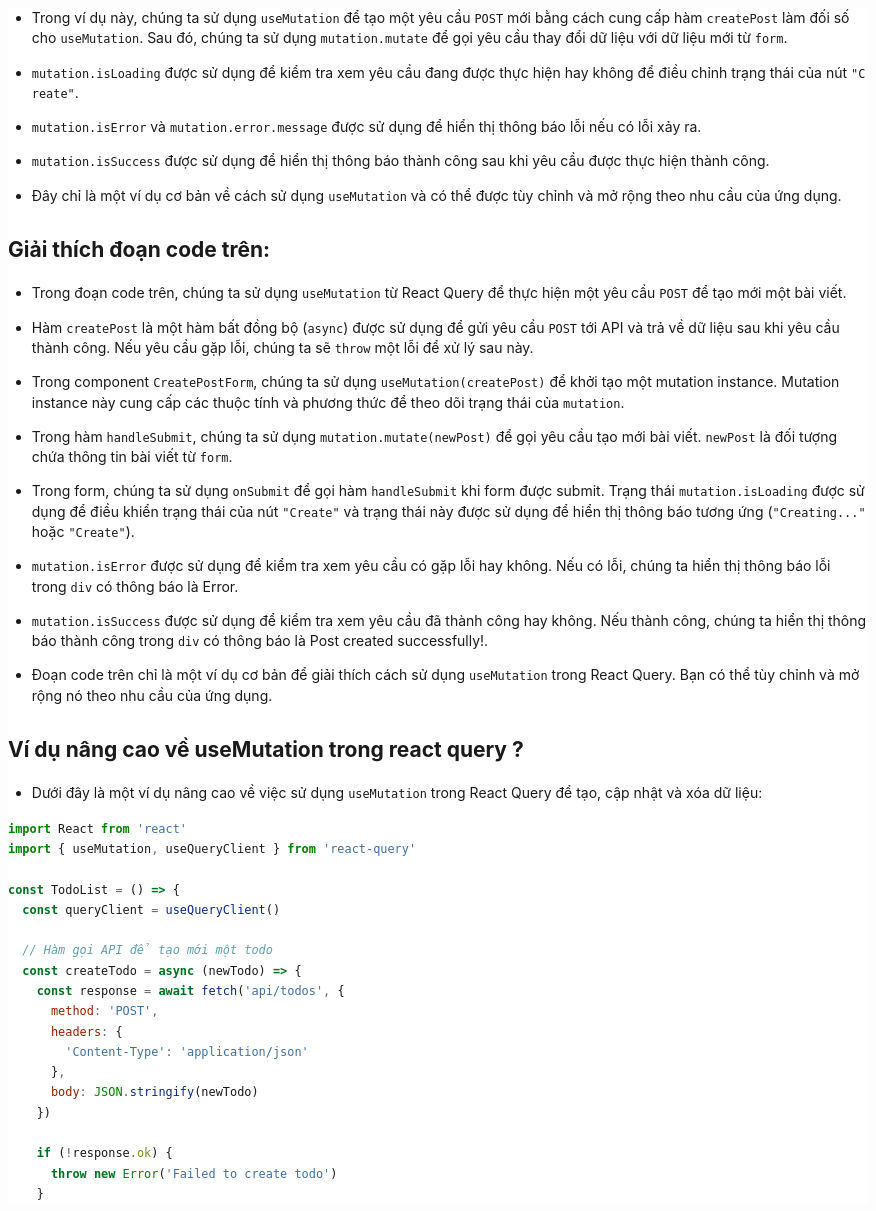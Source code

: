- Trong ví dụ này, chúng ta sử dụng `useMutation` để tạo một yêu cầu `POST` mới bằng cách cung cấp hàm `createPost` làm đối số cho `useMutation`. Sau đó, chúng ta sử dụng `mutation.mutate` để gọi yêu cầu thay đổi dữ liệu với dữ liệu mới từ `form`.

- `mutation.isLoading` được sử dụng để kiểm tra xem yêu cầu đang được thực hiện hay không để điều chỉnh trạng thái của nút `"Create"`.
- `mutation.isError` và `mutation.error.message` được sử dụng để hiển thị thông báo lỗi nếu có lỗi xảy ra.
- `mutation.isSuccess` được sử dụng để hiển thị thông báo thành công sau khi yêu cầu được thực hiện thành công.

- Đây chỉ là một ví dụ cơ bản về cách sử dụng `useMutation` và có thể được tùy chỉnh và mở rộng theo nhu cầu của ứng dụng.

## Giải thích đoạn code trên:

- Trong đoạn code trên, chúng ta sử dụng `useMutation` từ React Query để thực hiện một yêu cầu `POST` để tạo mới một bài viết.

- Hàm `createPost` là một hàm bất đồng bộ (`async`) được sử dụng để gửi yêu cầu `POST` tới API và trả về dữ liệu sau khi yêu cầu thành công. Nếu yêu cầu gặp lỗi, chúng ta sẽ `throw` một lỗi để xử lý sau này.

- Trong component `CreatePostForm`, chúng ta sử dụng `useMutation(createPost)` để khởi tạo một mutation instance. Mutation instance này cung cấp các thuộc tính và phương thức để theo dõi trạng thái của `mutation`.

- Trong hàm `handleSubmit`, chúng ta sử dụng `mutation.mutate(newPost)` để gọi yêu cầu tạo mới bài viết. `newPost` là đối tượng chứa thông tin bài viết từ `form`.

- Trong form, chúng ta sử dụng `onSubmit` để gọi hàm `handleSubmit` khi form được submit. Trạng thái `mutation.isLoading` được sử dụng để điều khiển trạng thái của nút `"Create"` và trạng thái này được sử dụng để hiển thị thông báo tương ứng (`"Creating..."` hoặc `"Create"`).

- `mutation.isError` được sử dụng để kiểm tra xem yêu cầu có gặp lỗi hay không. Nếu có lỗi, chúng ta hiển thị thông báo lỗi trong `div` có thông báo là Error.

- `mutation.isSuccess` được sử dụng để kiểm tra xem yêu cầu đã thành công hay không. Nếu thành công, chúng ta hiển thị thông báo thành công trong `div` có thông báo là Post created successfully!.

- Đoạn code trên chỉ là một ví dụ cơ bản để giải thích cách sử dụng `useMutation` trong React Query. Bạn có thể tùy chỉnh và mở rộng nó theo nhu cầu của ứng dụng.

## Ví dụ nâng cao về useMutation trong react query ?

- Dưới đây là một ví dụ nâng cao về việc sử dụng `useMutation` trong React Query để tạo, cập nhật và xóa dữ liệu:

```jsx
import React from 'react'
import { useMutation, useQueryClient } from 'react-query'

const TodoList = () => {
  const queryClient = useQueryClient()

  // Hàm gọi API để tạo mới một todo
  const createTodo = async (newTodo) => {
    const response = await fetch('api/todos', {
      method: 'POST',
      headers: {
        'Content-Type': 'application/json'
      },
      body: JSON.stringify(newTodo)
    })

    if (!response.ok) {
      throw new Error('Failed to create todo')
    }
```